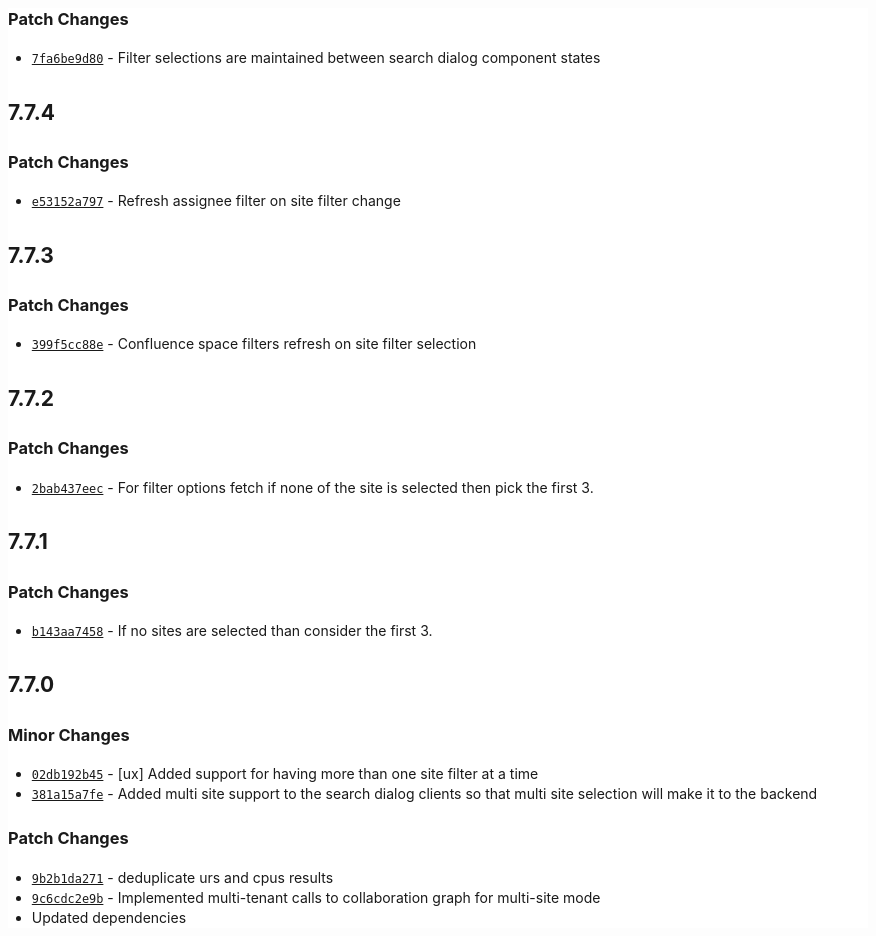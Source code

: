 ### Patch Changes

- [`7fa6be9d80`](https://bitbucket.org/atlassian/atlassian-frontend/commits/7fa6be9d80) - Filter selections are maintained between search dialog component states

## 7.7.4

### Patch Changes

- [`e53152a797`](https://bitbucket.org/atlassian/atlassian-frontend/commits/e53152a797) - Refresh assignee filter on site filter change

## 7.7.3

### Patch Changes

- [`399f5cc88e`](https://bitbucket.org/atlassian/atlassian-frontend/commits/399f5cc88e) - Confluence space filters refresh on site filter selection

## 7.7.2

### Patch Changes

- [`2bab437eec`](https://bitbucket.org/atlassian/atlassian-frontend/commits/2bab437eec) - For filter options fetch if none of the site is selected then pick the first 3.

## 7.7.1

### Patch Changes

- [`b143aa7458`](https://bitbucket.org/atlassian/atlassian-frontend/commits/b143aa7458) - If no sites are selected than consider the first 3.

## 7.7.0

### Minor Changes

- [`02db192b45`](https://bitbucket.org/atlassian/atlassian-frontend/commits/02db192b45) - [ux] Added support for having more than one site filter at a time
- [`381a15a7fe`](https://bitbucket.org/atlassian/atlassian-frontend/commits/381a15a7fe) - Added multi site support to the search dialog clients so that multi site selection will make it to the backend

### Patch Changes

- [`9b2b1da271`](https://bitbucket.org/atlassian/atlassian-frontend/commits/9b2b1da271) - deduplicate urs and cpus results
- [`9c6cdc2e9b`](https://bitbucket.org/atlassian/atlassian-frontend/commits/9c6cdc2e9b) - Implemented multi-tenant calls to collaboration graph for multi-site mode
- Updated dependencies
